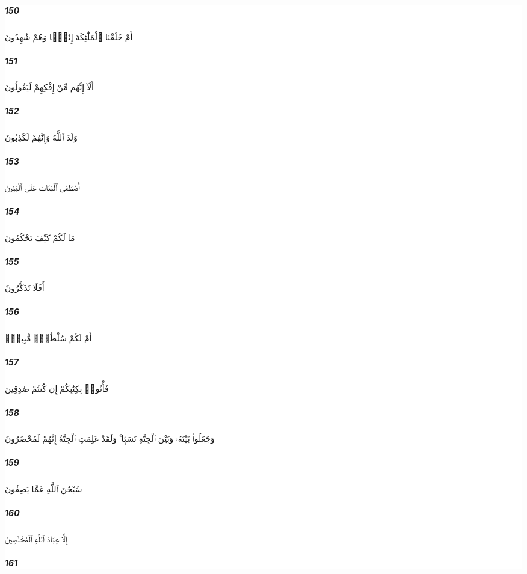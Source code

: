 ##### 150

<span class="ayah hovertext" data-hover="Or that We created the angels female, and they are witnesses (thereto)?">أَمْ خَلَقْنَا ٱلْمَلَٰٓئِكَةَ إِنَٰثًۭا وَهُمْ شَٰهِدُونَ</span>

##### 151

<span class="ayah hovertext" data-hover="Is it not that they say, from their own invention,">أَلَآ إِنَّهُم مِّنْ إِفْكِهِمْ لَيَقُولُونَ</span>

##### 152

<span class="ayah hovertext" data-hover="'Allah has begotten children'? but they are liars!">وَلَدَ ٱللَّهُ وَإِنَّهُمْ لَكَٰذِبُونَ</span>

##### 153

<span class="ayah hovertext" data-hover="Did He (then) choose daughters rather than sons?">أَصْطَفَى ٱلْبَنَاتِ عَلَى ٱلْبَنِينَ</span>

##### 154

<span class="ayah hovertext" data-hover="What is the matter with you? How judge ye?">مَا لَكُمْ كَيْفَ تَحْكُمُونَ</span>

##### 155

<span class="ayah hovertext" data-hover="Will ye not then receive admonition?">أَفَلَا تَذَكَّرُونَ</span>

##### 156

<span class="ayah hovertext" data-hover="Or have ye an authority manifest?">أَمْ لَكُمْ سُلْطَٰنٌۭ مُّبِينٌۭ</span>

##### 157

<span class="ayah hovertext" data-hover="Then bring ye your Book (of authority) if ye be truthful!">فَأْتُوا۟ بِكِتَٰبِكُمْ إِن كُنتُمْ صَٰدِقِينَ</span>

##### 158

<span class="ayah hovertext" data-hover="And they have invented a blood-relationship between Him and the Jinns: but the Jinns know (quite well) that they have indeed to appear (before his Judgment-Seat)!">وَجَعَلُوا۟ بَيْنَهُۥ وَبَيْنَ ٱلْجِنَّةِ نَسَبًۭا ۚ وَلَقَدْ عَلِمَتِ ٱلْجِنَّةُ إِنَّهُمْ لَمُحْضَرُونَ</span>

##### 159

<span class="ayah hovertext" data-hover="Glory to Allah! (He is free) from the things they ascribe (to Him)!">سُبْحَٰنَ ٱللَّهِ عَمَّا يَصِفُونَ</span>

##### 160

<span class="ayah hovertext" data-hover="Not (so do) the Servants of Allah, sincere and devoted.">إِلَّا عِبَادَ ٱللَّهِ ٱلْمُخْلَصِينَ</span>

##### 161
